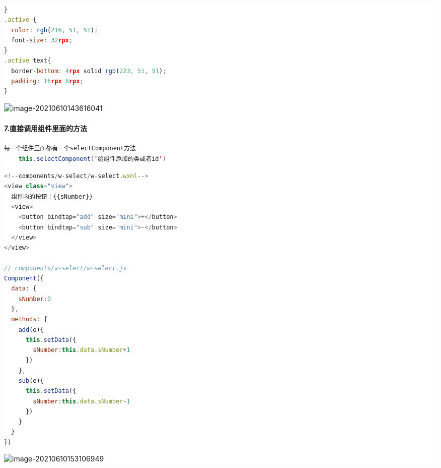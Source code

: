 ~~~javascript
}
.active {
  color: rgb(216, 51, 51);
  font-size: 32rpx;
}
.active text{
  border-bottom: 4rpx solid rgb(223, 51, 51);
  padding: 16rpx 8rpx;
}
~~~

![image-20210610143616041](6.小程序.assets/image-20210610143616041.png)

#### 7.直接调用组件里面的方法

~~~java
每一个组件里面都有一个selectComponent方法
    this.selectComponent('给组件添加的类或者id')
~~~



~~~javascript
<!--components/w-select/w-select.wxml-->
<view class="view">
  组件内的按钮：{{sNumber}}
  <view>
    <button bindtap="add" size="mini">+</button>
    <button bindtap="sub" size="mini">-</button>
  </view>
</view>

// components/w-select/w-select.js
Component({
  data: {
    sNumber:0
  },
  methods: {
    add(e){
      this.setData({
        sNumber:this.data.sNumber+1
      })
    },
    sub(e){
      this.setData({
        sNumber:this.data.sNumber-1
      })
    }
  }
})
~~~

![image-20210610153106949](6.小程序.assets/image-20210610153106949.png)

